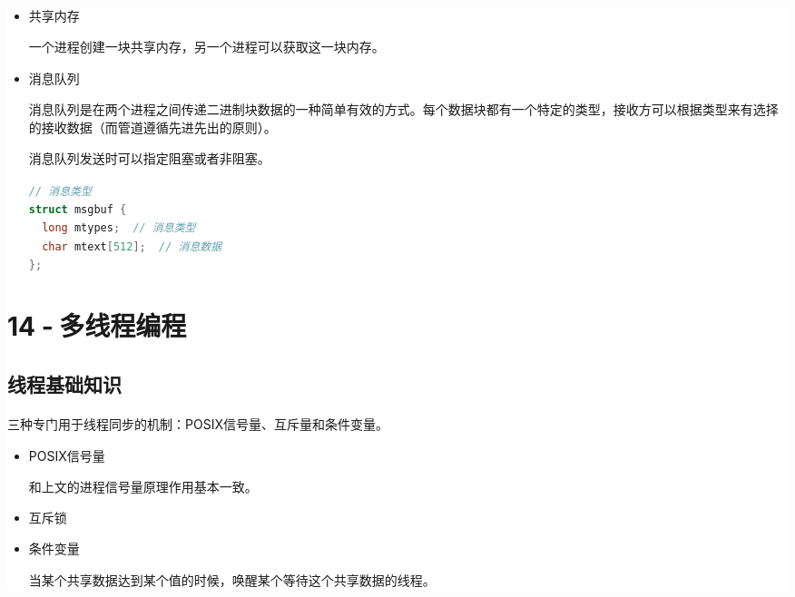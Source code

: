 
* 共享内存

  一个进程创建一块共享内存，另一个进程可以获取这一块内存。

* 消息队列

  消息队列是在两个进程之间传递二进制块数据的一种简单有效的方式。每个数据块都有一个特定的类型，接收方可以根据类型来有选择的接收数据（而管道遵循先进先出的原则）。

  消息队列发送时可以指定阻塞或者非阻塞。

  ```c++
  // 消息类型
  struct msgbuf {
    long mtypes;  // 消息类型
    char mtext[512];  // 消息数据
  };
  ```

# 14 - 多线程编程

## 线程基础知识

三种专门用于线程同步的机制：POSIX信号量、互斥量和条件变量。

* POSIX信号量

  和上文的进程信号量原理作用基本一致。

* 互斥锁

* 条件变量

  当某个共享数据达到某个值的时候，唤醒某个等待这个共享数据的线程。

